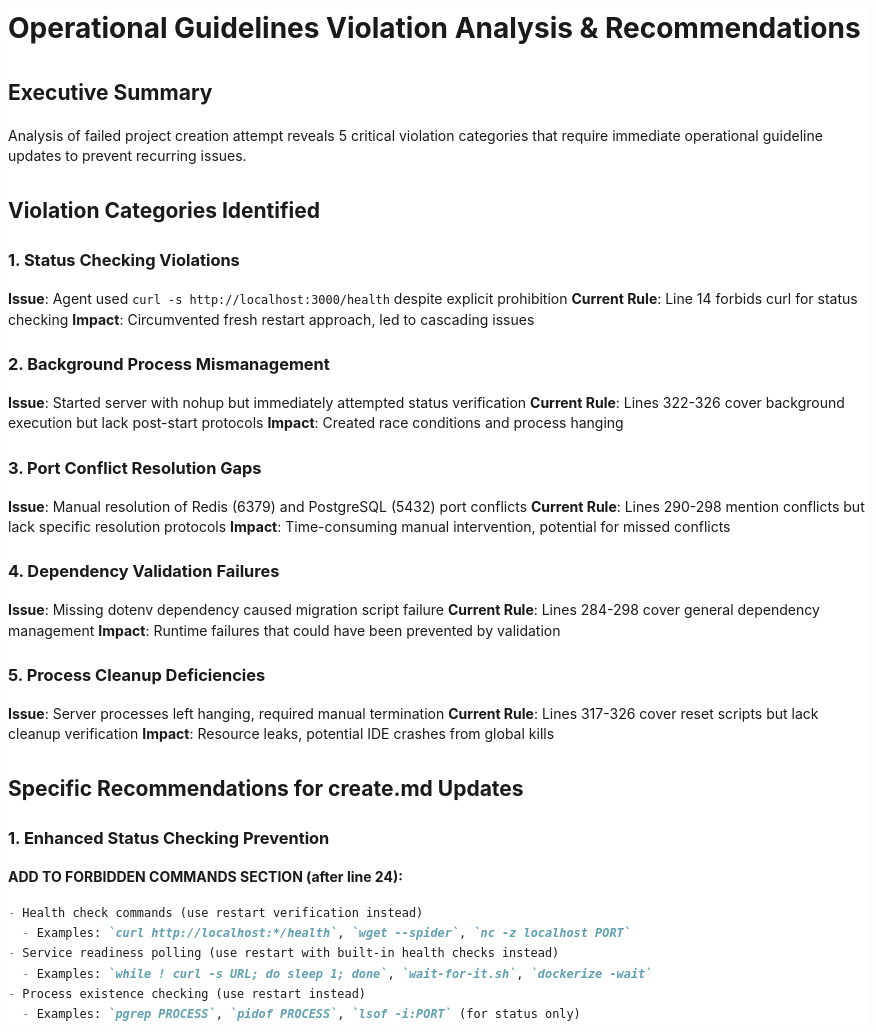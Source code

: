 # Operational Guidelines Violation Analysis & Recommendations

## Executive Summary
Analysis of failed project creation attempt reveals 5 critical violation categories that require immediate operational guideline updates to prevent recurring issues.

## Violation Categories Identified

### 1. Status Checking Violations
**Issue**: Agent used `curl -s http://localhost:3000/health` despite explicit prohibition
**Current Rule**: Line 14 forbids curl for status checking
**Impact**: Circumvented fresh restart approach, led to cascading issues

### 2. Background Process Mismanagement  
**Issue**: Started server with nohup but immediately attempted status verification
**Current Rule**: Lines 322-326 cover background execution but lack post-start protocols
**Impact**: Created race conditions and process hanging

### 3. Port Conflict Resolution Gaps
**Issue**: Manual resolution of Redis (6379) and PostgreSQL (5432) port conflicts
**Current Rule**: Lines 290-298 mention conflicts but lack specific resolution protocols
**Impact**: Time-consuming manual intervention, potential for missed conflicts

### 4. Dependency Validation Failures
**Issue**: Missing dotenv dependency caused migration script failure
**Current Rule**: Lines 284-298 cover general dependency management
**Impact**: Runtime failures that could have been prevented by validation

### 5. Process Cleanup Deficiencies
**Issue**: Server processes left hanging, required manual termination
**Current Rule**: Lines 317-326 cover reset scripts but lack cleanup verification
**Impact**: Resource leaks, potential IDE crashes from global kills

## Specific Recommendations for create.md Updates

### 1. Enhanced Status Checking Prevention

**ADD TO FORBIDDEN COMMANDS SECTION (after line 24):**
```markdown
- Health check commands (use restart verification instead)
  - Examples: `curl http://localhost:*/health`, `wget --spider`, `nc -z localhost PORT`
- Service readiness polling (use restart with built-in health checks instead)
  - Examples: `while ! curl -s URL; do sleep 1; done`, `wait-for-it.sh`, `dockerize -wait`
- Process existence checking (use restart instead)
  - Examples: `pgrep PROCESS`, `pidof PROCESS`, `lsof -i:PORT` (for status only)
```
